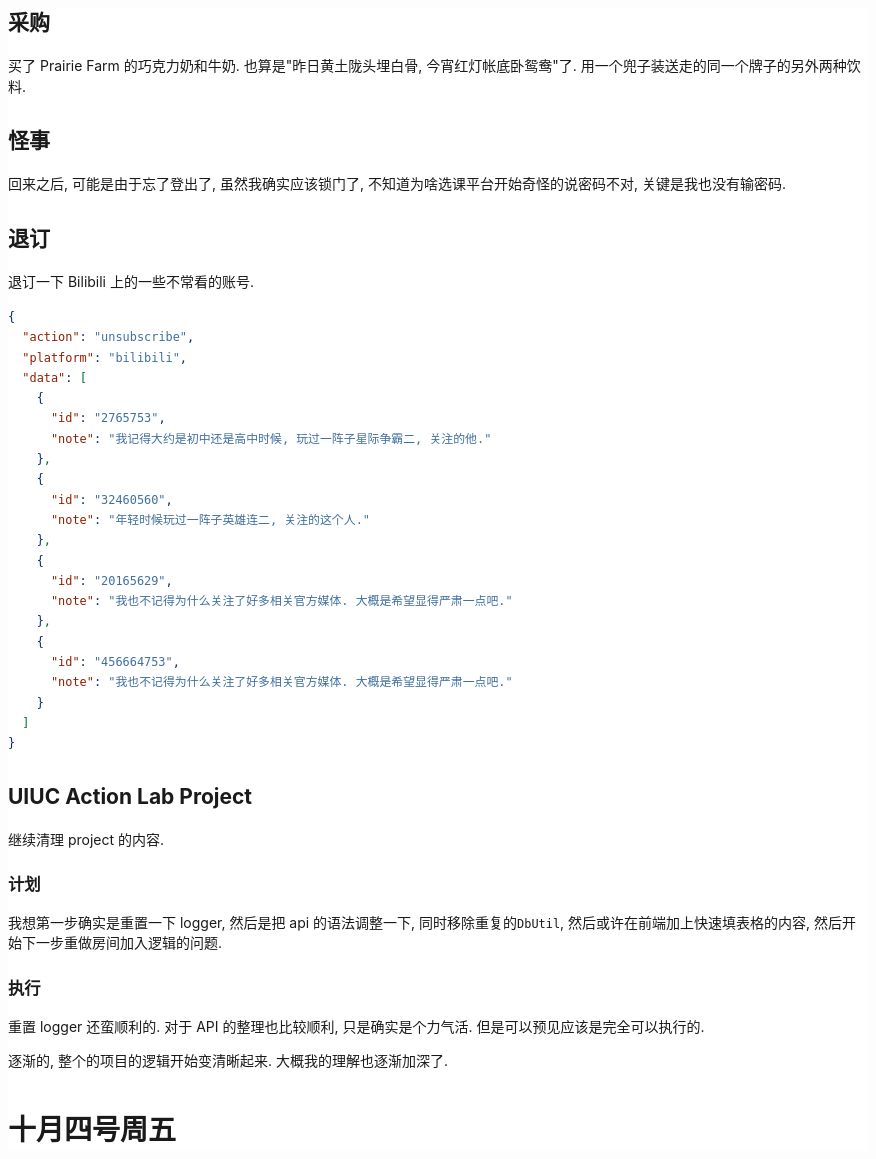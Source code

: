 ## 采购

买了 Prairie Farm 的巧克力奶和牛奶. 也算是"昨日黄土陇头埋白骨, 今宵红灯帐底卧鸳鸯"了. 用一个兜子装送走的同一个牌子的另外两种饮料.

## 怪事

回来之后, 可能是由于忘了登出了, 虽然我确实应该锁门了, 不知道为啥选课平台开始奇怪的说密码不对, 关键是我也没有输密码.

## 退订

退订一下 Bilibili 上的一些不常看的账号.

```json
{
  "action": "unsubscribe",
  "platform": "bilibili",
  "data": [
    {
      "id": "2765753",
      "note": "我记得大约是初中还是高中时候, 玩过一阵子星际争霸二, 关注的他."
    },
    {
      "id": "32460560",
      "note": "年轻时候玩过一阵子英雄连二, 关注的这个人."
    },
    {
      "id": "20165629",
      "note": "我也不记得为什么关注了好多相关官方媒体. 大概是希望显得严肃一点吧."
    },
    {
      "id": "456664753",
      "note": "我也不记得为什么关注了好多相关官方媒体. 大概是希望显得严肃一点吧."
    }
  ]
}
```

## UIUC Action Lab Project

继续清理 project 的内容.

### 计划

我想第一步确实是重置一下 logger, 然后是把 api 的语法调整一下, 同时移除重复的`DbUtil`, 然后或许在前端加上快速填表格的内容, 然后开始下一步重做房间加入逻辑的问题.

### 执行

重置 logger 还蛮顺利的. 对于 API 的整理也比较顺利, 只是确实是个力气活. 但是可以预见应该是完全可以执行的.

逐渐的, 整个的项目的逻辑开始变清晰起来. 大概我的理解也逐渐加深了.

# 十月四号周五
